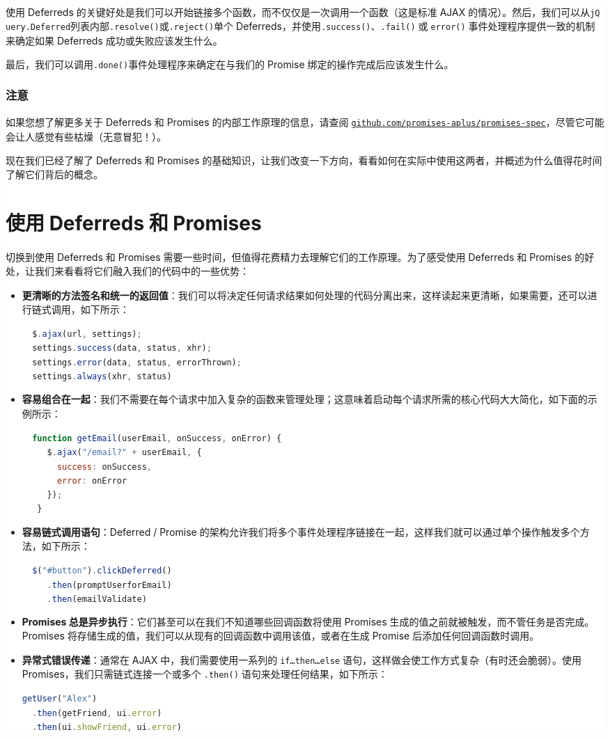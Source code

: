 使用 Deferreds 的关键好处是我们可以开始链接多个函数，而不仅仅是一次调用一个函数（这是标准 AJAX 的情况）。然后，我们可以从`jQuery.Deferred`列表内部`.resolve()`或`.reject()`单个 Deferreds，并使用`.success()`、`.fail()` 或 `error()` 事件处理程序提供一致的机制来确定如果 Deferreds 成功或失败应该发生什么。

最后，我们可以调用`.done()`事件处理程序来确定在与我们的 Promise 绑定的操作完成后应该发生什么。

### 注意

如果您想了解更多关于 Deferreds 和 Promises 的内部工作原理的信息，请查阅 [`github.com/promises-aplus/promises-spec`](https://github.com/promises-aplus/promises-spec)，尽管它可能会让人感觉有些枯燥（无意冒犯！）。

现在我们已经了解了 Deferreds 和 Promises 的基础知识，让我们改变一下方向，看看如何在实际中使用这两者，并概述为什么值得花时间了解它们背后的概念。

# 使用 Deferreds 和 Promises

切换到使用 Deferreds 和 Promises 需要一些时间，但值得花费精力去理解它们的工作原理。为了感受使用 Deferreds 和 Promises 的好处，让我们来看看将它们融入我们的代码中的一些优势：

+   **更清晰的方法签名和统一的返回值**：我们可以将决定任何请求结果如何处理的代码分离出来，这样读起来更清晰，如果需要，还可以进行链式调用，如下所示：

    ```js
      $.ajax(url, settings);
      settings.success(data, status, xhr);
      settings.error(data, status, errorThrown);
      settings.always(xhr, status)
    ```

+   **容易组合在一起**：我们不需要在每个请求中加入复杂的函数来管理处理；这意味着启动每个请求所需的核心代码大大简化，如下面的示例所示：

    ```js
      function getEmail(userEmail, onSuccess, onError) {
         $.ajax("/email?" + userEmail, {
           success: onSuccess,
           error: onError
         });
       }
    ```

+   **容易链式调用语句**：Deferred / Promise 的架构允许我们将多个事件处理程序链接在一起，这样我们就可以通过单个操作触发多个方法，如下所示：

    ```js
      $("#button").clickDeferred()
         .then(promptUserforEmail)
         .then(emailValidate)
    ```

+   **Promises 总是异步执行**：它们甚至可以在我们不知道哪些回调函数将使用 Promises 生成的值之前就被触发，而不管任务是否完成。Promises 将存储生成的值，我们可以从现有的回调函数中调用该值，或者在生成 Promise 后添加任何回调函数时调用。

+   **异常式错误传递**：通常在 AJAX 中，我们需要使用一系列的 `if…then…else` 语句，这样做会使工作方式复杂（有时还会脆弱）。使用 Promises，我们只需链式连接一个或多个 `.then()` 语句来处理任何结果，如下所示：

    ```js
    getUser("Alex")
      .then(getFriend, ui.error)
      .then(ui.showFriend, ui.error)
    ```
